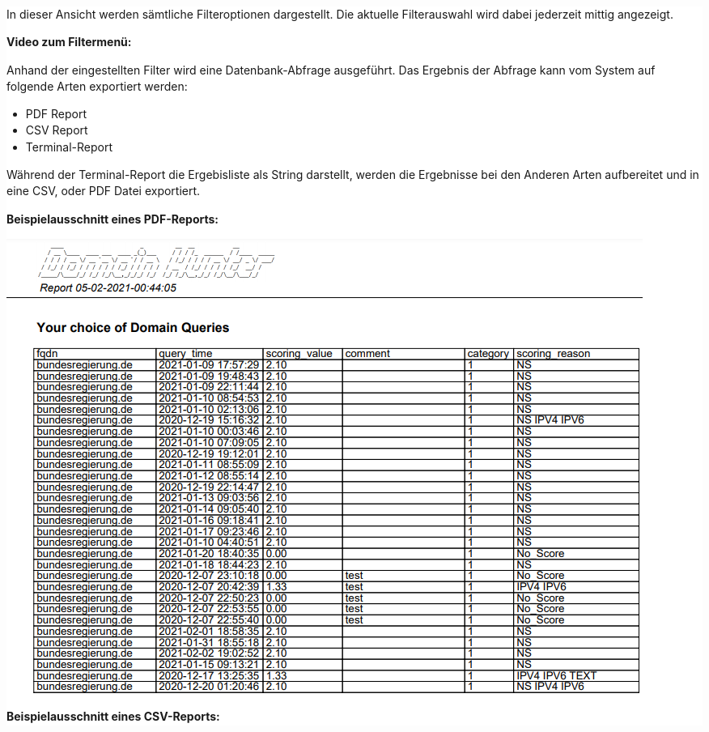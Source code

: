 In dieser Ansicht werden sämtliche Filteroptionen dargestellt. Die aktuelle Filterauswahl wird dabei jederzeit mittig angezeigt.

**Video zum Filtermenü:**

![](/Media/filter_video.mp4 "")

Anhand der eingestellten Filter wird eine Datenbank-Abfrage ausgeführt.
Das Ergebnis der Abfrage kann vom System auf folgende Arten exportiert werden:

* PDF Report
* CSV Report
* Terminal-Report

Während der Terminal-Report die Ergebisliste als String darstellt, werden die Ergebnisse bei den Anderen Arten aufbereitet und in eine CSV, oder PDF Datei exportiert.

**Beispielausschnitt eines PDF-Reports:**

![pdf](/Media/pdf_export.png "pdf")

**Beispielausschnitt eines CSV-Reports:**
